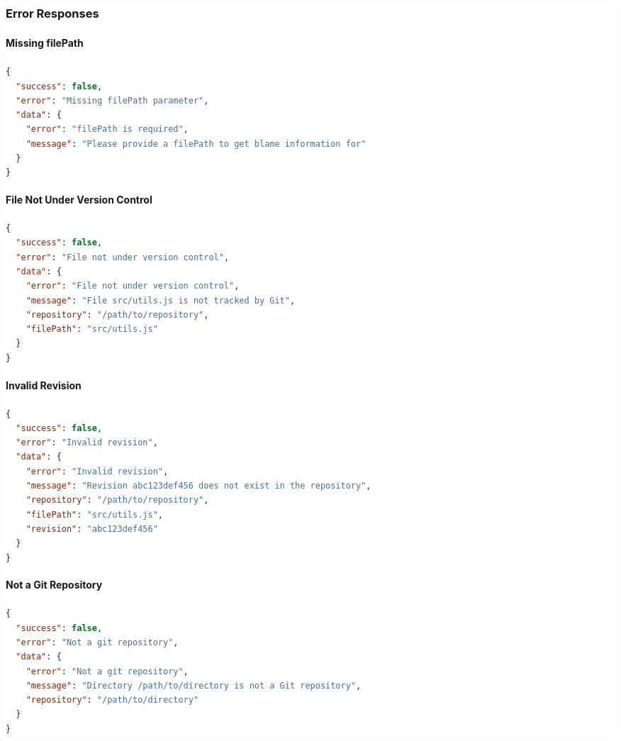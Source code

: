 ### Error Responses

#### Missing filePath
```json
{
  "success": false,
  "error": "Missing filePath parameter",
  "data": {
    "error": "filePath is required",
    "message": "Please provide a filePath to get blame information for"
  }
}
```

#### File Not Under Version Control
```json
{
  "success": false,
  "error": "File not under version control",
  "data": {
    "error": "File not under version control",
    "message": "File src/utils.js is not tracked by Git",
    "repository": "/path/to/repository",
    "filePath": "src/utils.js"
  }
}
```

#### Invalid Revision
```json
{
  "success": false,
  "error": "Invalid revision",
  "data": {
    "error": "Invalid revision",
    "message": "Revision abc123def456 does not exist in the repository",
    "repository": "/path/to/repository",
    "filePath": "src/utils.js",
    "revision": "abc123def456"
  }
}
```

#### Not a Git Repository
```json
{
  "success": false,
  "error": "Not a git repository",
  "data": {
    "error": "Not a git repository",
    "message": "Directory /path/to/directory is not a Git repository",
    "repository": "/path/to/directory"
  }
}
```

